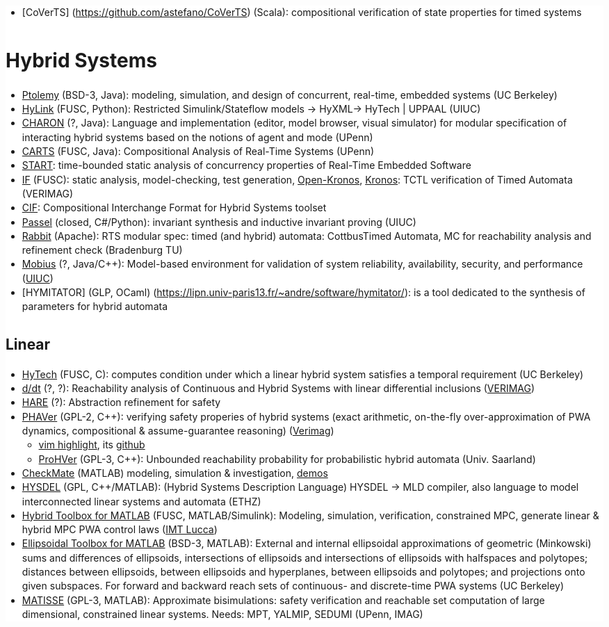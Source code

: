 - [CoVerTS] (https://github.com/astefano/CoVerTS) (Scala): compositional verification of state properties for timed systems

# Hybrid Systems
- [Ptolemy](http://ptolemy.eecs.berkeley.edu/index.htm) (BSD-3, Java): modeling, simulation, and design of concurrent, real-time, embedded systems (UC Berkeley)
- [HyLink](https://wiki.cites.illinois.edu/wiki/display/MitraResearch/HyLink) (FUSC, Python): Restricted Simulink/Stateflow models -> HyXML-> HyTech | UPPAAL (UIUC)
- [CHARON](http://rtg.cis.upenn.edu/mobies/charon/) (?, Java): Language and implementation (editor, model browser, visual simulator) for modular specification of interacting hybrid systems based on the notions of agent and mode (UPenn)
- [CARTS](http://rtg.cis.upenn.edu/carts/) (FUSC, Java): Compositional Analysis of Real-Time Systems (UPenn)
- [START](http://www.andrew.cmu.edu/user/arieg/Rek/): time-bounded static analysis of concurrency properties of Real-Time Embedded Software
- [IF](http://www-verimag.imag.fr/~async/IF/index.html) (FUSC): static analysis, model-checking, test generation, [Open-Kronos](http://www-verimag.imag.fr/~tripakis/openkronos.html), [Kronos](http://www-verimag.imag.fr/DIST-TOOLS/TEMPO/kronos/): TCTL verification of Timed Automata (VERIMAG)
- [CIF](http://cif.se.wtb.tue.nl/): Compositional Interchange Format for Hybrid Systems toolset
- [Passel](http://publish.illinois.edu/passel-tool/) (closed, C#/Python): invariant synthesis and inductive invariant proving (UIUC)
- [Rabbit](http://www.sosy-lab.org/~dbeyer/Rabbit/) (Apache): RTS modular spec: timed (and hybrid) automata: CottbusTimed Automata, MC for reachability analysis and refinement check (Bradenburg TU)
- [Mobius](https://www.mobius.illinois.edu/) (?, Java/C++): Model-based environment for validation of system reliability, availability, security, and performance ([UIUC](https://www.perform.csl.illinois.edu/))
- [HYMITATOR] (GLP, OCaml) (https://lipn.univ-paris13.fr/~andre/software/hymitator/):  is a tool dedicated to the synthesis of parameters for hybrid automata

## Linear
- [HyTech](http://embedded.eecs.berkeley.edu/research/hytech/) (FUSC, C): computes condition under which a linear hybrid system satisfies a temporal requirement (UC Berkeley)
- [d/dt](http://www-verimag.imag.fr/~tdang/ddt.html) (?, ?): Reachability analysis of Continuous and Hybrid Systems with linear differential inclusions ([VERIMAG](http://www-verimag.imag.fr/~tdang/))
- [HARE](https://wiki.cites.illinois.edu/wiki/display/MitraResearch/HARE) (?): Abstraction refinement for safety
- [PHAVer](http://www-verimag.imag.fr/~frehse/phaver_web/) (GPL-2, C++): verifying safety properies of hybrid systems (exact arithmetic, on-the-fly over-approximation of PWA dynamics, compositional & assume-guarantee reasoning) ([Verimag](https://sites.google.com/site/frehseg/))
	* [vim highlight](http://www.vim.org/scripts/script.php?script_id=3256), its [github](https://github.com/vim-scripts/phaver)
	* [ProHVer](http://depend.cs.uni-sb.de/tools/prohver/) (GPL-3, C++): Unbounded reachability probability for probabilistic hybrid automata (Univ. Saarland)
- [CheckMate](http://www.mathworks.com/matlabcentral/fx_files/15441/3/content/doc/main.htm) (MATLAB) modeling, simulation & investigation, [demos](http://www.mathworks.com/matlabcentral/fileexchange/17004-checkmate-demos)
- [HYSDEL](http://control.ee.ethz.ch/~hybrid/hysdel/) (GPL, C++/MATLAB): (Hybrid Systems Description Language) HYSDEL -> MLD compiler, also language to model interconnected linear systems and automata (ETHZ)
- [Hybrid Toolbox for MATLAB](http://cse.lab.imtlucca.it/~bemporad/hybrid/toolbox/) (FUSC, MATLAB/Simulink): Modeling, simulation, verification, constrained MPC, generate linear & hybrid MPC PWA control laws ([IMT Lucca](http://cse.lab.imtlucca.it/~bemporad/Alberto_Bemporads_Home_Page/Home_Page.html))
- [Ellipsoidal Toolbox for MATLAB](http://code.google.com/p/ellipsoids/) (BSD-3, MATLAB): External and internal ellipsoidal approximations of geometric (Minkowski) sums and differences of ellipsoids, intersections of ellipsoids and intersections of ellipsoids with halfspaces and polytopes; distances between ellipsoids, between ellipsoids and hyperplanes, between ellipsoids and polytopes; and projections onto given subspaces. For forward and backward reach sets of continuous- and discrete-time PWA systems (UC Berkeley)
- [MATISSE](http://www-ljk.imag.fr/membres/Antoine.Girard/Software/Matisse/) (GPL-3, MATLAB): Approximate bisimulations: safety verification and reachable set computation of large dimensional, constrained linear systems. Needs: MPT, YALMIP, SEDUMI (UPenn, IMAG)